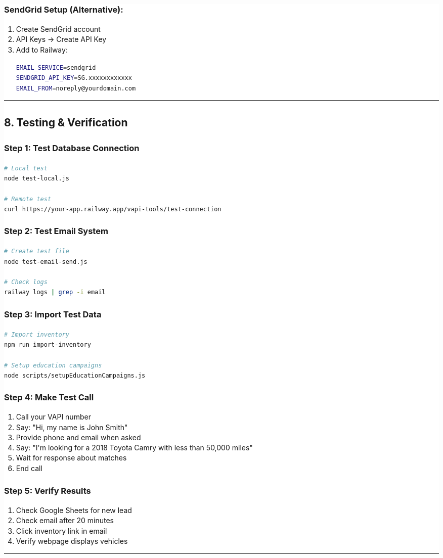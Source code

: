 ### SendGrid Setup (Alternative):
1. Create SendGrid account
2. API Keys → Create API Key
3. Add to Railway:
   ```bash
   EMAIL_SERVICE=sendgrid
   SENDGRID_API_KEY=SG.xxxxxxxxxxxx
   EMAIL_FROM=noreply@yourdomain.com
   ```

---

## 8. Testing & Verification

### Step 1: Test Database Connection
```bash
# Local test
node test-local.js

# Remote test
curl https://your-app.railway.app/vapi-tools/test-connection
```

### Step 2: Test Email System
```bash
# Create test file
node test-email-send.js

# Check logs
railway logs | grep -i email
```

### Step 3: Import Test Data
```bash
# Import inventory
npm run import-inventory

# Setup education campaigns
node scripts/setupEducationCampaigns.js
```

### Step 4: Make Test Call
1. Call your VAPI number
2. Say: "Hi, my name is John Smith"
3. Provide phone and email when asked
4. Say: "I'm looking for a 2018 Toyota Camry with less than 50,000 miles"
5. Wait for response about matches
6. End call

### Step 5: Verify Results
1. Check Google Sheets for new lead
2. Check email after 20 minutes
3. Click inventory link in email
4. Verify webpage displays vehicles

---